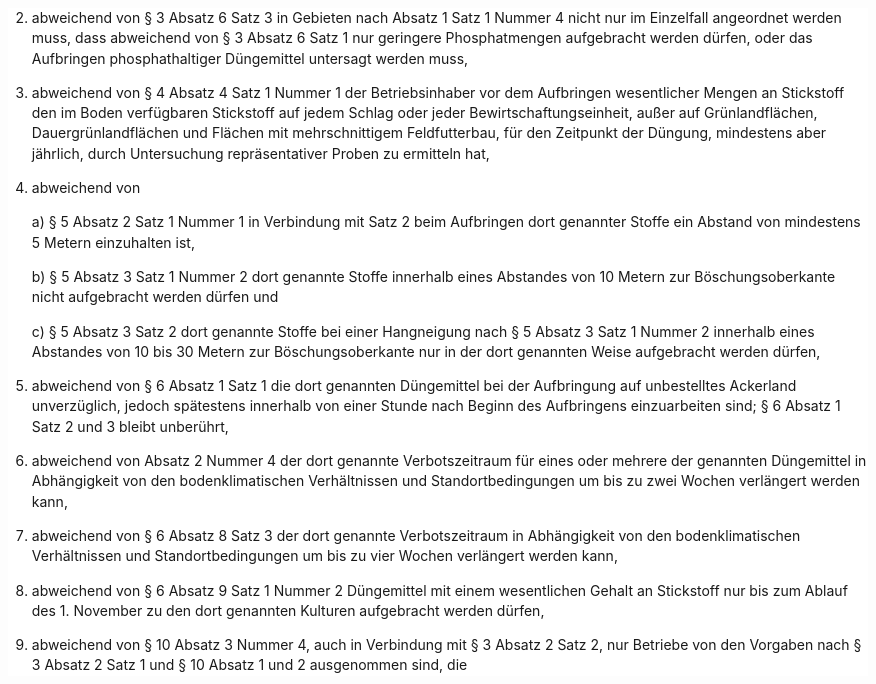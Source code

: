 
2.  abweichend von § 3 Absatz 6 Satz 3 in Gebieten nach Absatz 1 Satz 1
    Nummer 4 nicht nur im Einzelfall angeordnet werden muss, dass
    abweichend von § 3 Absatz 6 Satz 1 nur geringere Phosphatmengen
    aufgebracht werden dürfen, oder das Aufbringen phosphathaltiger
    Düngemittel untersagt werden muss,


3.  abweichend von § 4 Absatz 4 Satz 1 Nummer 1 der Betriebsinhaber vor
    dem Aufbringen wesentlicher Mengen an Stickstoff den im Boden
    verfügbaren Stickstoff auf jedem Schlag oder jeder
    Bewirtschaftungseinheit, außer auf Grünlandflächen,
    Dauergrünlandflächen und Flächen mit mehrschnittigem Feldfutterbau,
    für den Zeitpunkt der Düngung, mindestens aber jährlich, durch
    Untersuchung repräsentativer Proben zu ermitteln hat,


4.  abweichend von

    a)  § 5 Absatz 2 Satz 1 Nummer 1 in Verbindung mit Satz 2 beim Aufbringen
        dort genannter Stoffe ein Abstand von mindestens 5 Metern einzuhalten
        ist,


    b)  § 5 Absatz 3 Satz 1 Nummer 2 dort genannte Stoffe innerhalb eines
        Abstandes von 10 Metern zur Böschungsoberkante nicht aufgebracht
        werden dürfen und


    c)  § 5 Absatz 3 Satz 2 dort genannte Stoffe bei einer Hangneigung nach §
        5 Absatz 3 Satz 1 Nummer 2 innerhalb eines Abstandes von 10 bis 30
        Metern zur Böschungsoberkante nur in der dort genannten Weise
        aufgebracht werden dürfen,





5.  abweichend von § 6 Absatz 1 Satz 1 die dort genannten Düngemittel bei
    der Aufbringung auf unbestelltes Ackerland unverzüglich, jedoch
    spätestens innerhalb von einer Stunde nach Beginn des Aufbringens
    einzuarbeiten sind; § 6 Absatz 1 Satz 2 und 3 bleibt unberührt,


6.  abweichend von Absatz 2 Nummer 4 der dort genannte Verbotszeitraum für
    eines oder mehrere der genannten Düngemittel in Abhängigkeit von den
    bodenklimatischen Verhältnissen und Standortbedingungen um bis zu zwei
    Wochen verlängert werden kann,


7.  abweichend von § 6 Absatz 8 Satz 3 der dort genannte Verbotszeitraum
    in Abhängigkeit von den bodenklimatischen Verhältnissen und
    Standortbedingungen um bis zu vier Wochen verlängert werden kann,


8.  abweichend von § 6 Absatz 9 Satz 1 Nummer 2 Düngemittel mit einem
    wesentlichen Gehalt an Stickstoff nur bis zum Ablauf des 1. November
    zu den dort genannten Kulturen aufgebracht werden dürfen,


9.  abweichend von § 10 Absatz 3 Nummer 4, auch in Verbindung mit § 3
    Absatz 2 Satz 2, nur Betriebe von den Vorgaben nach § 3 Absatz 2 Satz
    1 und § 10 Absatz 1 und 2 ausgenommen sind, die
